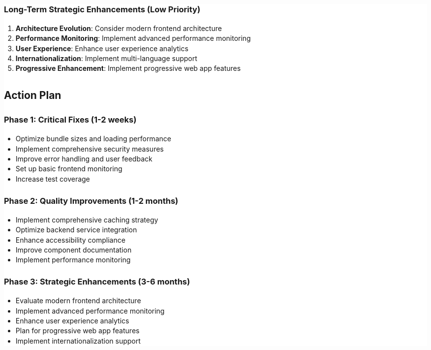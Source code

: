 ### Long-Term Strategic Enhancements (Low Priority)

1. **Architecture Evolution**: Consider modern frontend architecture
2. **Performance Monitoring**: Implement advanced performance monitoring
3. **User Experience**: Enhance user experience analytics
4. **Internationalization**: Implement multi-language support
5. **Progressive Enhancement**: Implement progressive web app features

## Action Plan

### Phase 1: Critical Fixes (1-2 weeks)

- Optimize bundle sizes and loading performance
- Implement comprehensive security measures
- Improve error handling and user feedback
- Set up basic frontend monitoring
- Increase test coverage

### Phase 2: Quality Improvements (1-2 months)

- Implement comprehensive caching strategy
- Optimize backend service integration
- Enhance accessibility compliance
- Improve component documentation
- Implement performance monitoring

### Phase 3: Strategic Enhancements (3-6 months)

- Evaluate modern frontend architecture
- Implement advanced performance monitoring
- Enhance user experience analytics
- Plan for progressive web app features
- Implement internationalization support
